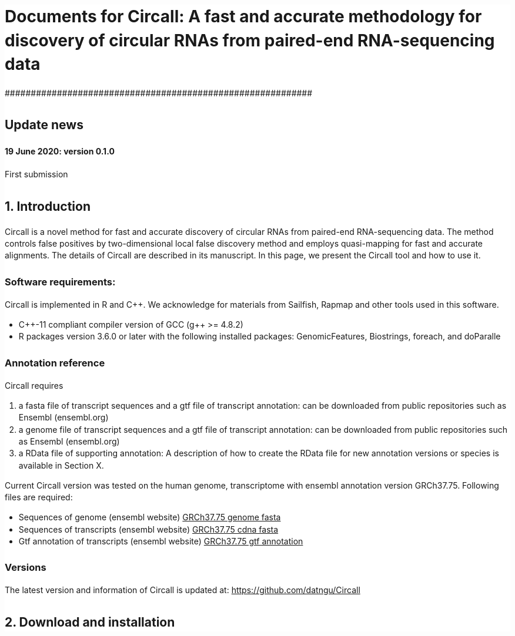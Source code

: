 
# Documents for Circall: A fast and accurate methodology for discovery of circular RNAs from paired-end RNA-sequencing data

###########################################################

## Update news

#### 19 June 2020: version 0.1.0
First submission


## 1. Introduction
Circall is a novel method for fast and accurate discovery of circular RNAs from paired-end RNA-sequencing data. The method controls false positives by two-dimensional local false discovery method and employs quasi-mapping for fast and accurate alignments. The details of Circall are described in its manuscript. In this page, we present the Circall tool and how to use it.

### Software requirements:
Circall is implemented in R and C++. We acknowledge for materials from Sailfish, Rapmap and other tools used in this software.

- C++-11 compliant compiler version of GCC (g++ >= 4.8.2)
- R packages version 3.6.0 or later with the following installed packages: GenomicFeatures, Biostrings, foreach, and doParalle

### Annotation reference
Circall requires

1) a fasta file of transcript sequences and a gtf file of transcript annotation: can be downloaded from public repositories such as Ensembl (ensembl.org)
2) a genome file of transcript sequences and a gtf file of transcript annotation: can be downloaded from public repositories such as Ensembl (ensembl.org)
3) a RData file of supporting annotation: A description of how to create the RData file for new annotation versions or species is available in Section X.

Current Circall version was tested on the human genome, transcriptome with ensembl annotation version GRCh37.75. Following files are required:
- Sequences of genome (ensembl website) [GRCh37.75 genome fasta](http://ftp.ensembl.org/pub/release-75/fasta/homo_sapiens/dna/Homo_sapiens.GRCh37.75.dna.primary_assembly.fa.gz)
- Sequences of transcripts (ensembl website) [GRCh37.75 cdna fasta](http://ftp.ensembl.org/pub/release-75/fasta/homo_sapiens/cdna/Homo_sapiens.GRCh37.75.cdna.all.fa.gz)
- Gtf annotation of transcripts (ensembl website) [GRCh37.75 gtf annotation](http://ftp.ensembl.org/pub/release-75/gtf/homo_sapiens/Homo_sapiens.GRCh37.75.gtf.gz)

### Versions

The latest version and information of Circall is updated at: https://github.com/datngu/Circall

## 2. Download and installation
